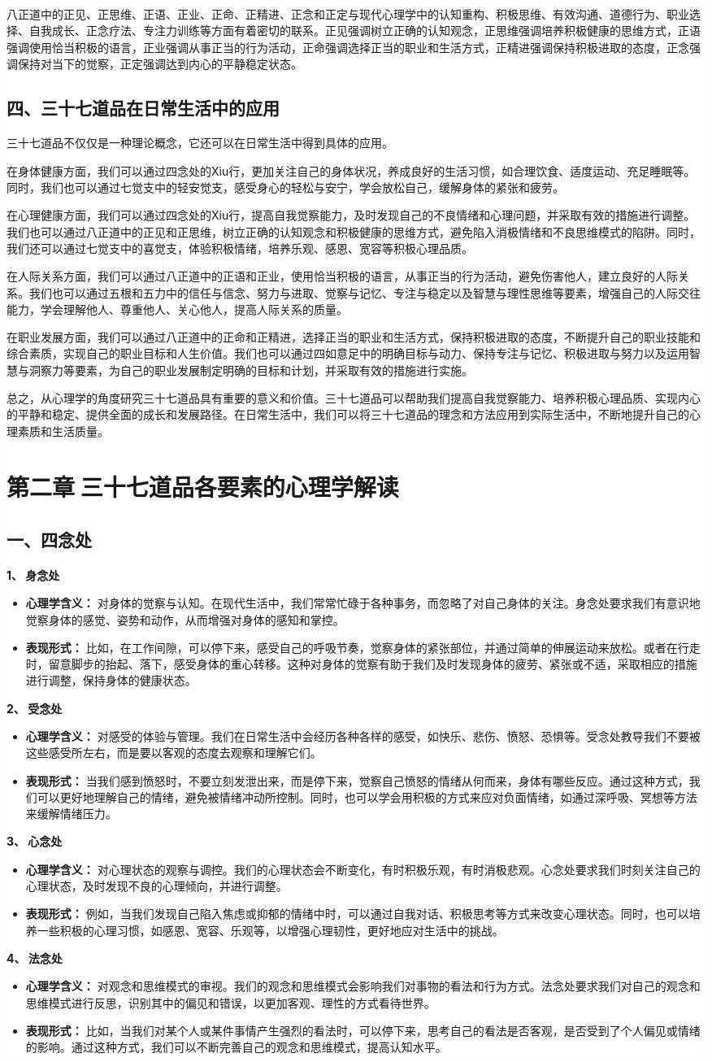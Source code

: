 八正道中的正见、正思维、正语、正业、正命、正精进、正念和正定与现代心理学中的认知重构、积极思维、有效沟通、道德行为、职业选择、自我成长、正念疗法、专注力训练等方面有着密切的联系。正见强调树立正确的认知观念，正思维强调培养积极健康的思维方式，正语强调使用恰当积极的语言，正业强调从事正当的行为活动，正命强调选择正当的职业和生活方式，正精进强调保持积极进取的态度，正念强调保持对当下的觉察，正定强调达到内心的平静稳定状态。

## 四、三十七道品在日常生活中的应用

三十七道品不仅仅是一种理论概念，它还可以在日常生活中得到具体的应用。

在身体健康方面，我们可以通过四念处的Xiu行，更加关注自己的身体状况，养成良好的生活习惯，如合理饮食、适度运动、充足睡眠等。同时，我们也可以通过七觉支中的轻安觉支，感受身心的轻松与安宁，学会放松自己，缓解身体的紧张和疲劳。

在心理健康方面，我们可以通过四念处的Xiu行，提高自我觉察能力，及时发现自己的不良情绪和心理问题，并采取有效的措施进行调整。我们也可以通过八正道中的正见和正思维，树立正确的认知观念和积极健康的思维方式，避免陷入消极情绪和不良思维模式的陷阱。同时，我们还可以通过七觉支中的喜觉支，体验积极情绪，培养乐观、感恩、宽容等积极心理品质。

在人际关系方面，我们可以通过八正道中的正语和正业，使用恰当积极的语言，从事正当的行为活动，避免伤害他人，建立良好的人际关系。我们也可以通过五根和五力中的信任与信念、努力与进取、觉察与记忆、专注与稳定以及智慧与理性思维等要素，增强自己的人际交往能力，学会理解他人、尊重他人、关心他人，提高人际关系的质量。

在职业发展方面，我们可以通过八正道中的正命和正精进，选择正当的职业和生活方式，保持积极进取的态度，不断提升自己的职业技能和综合素质，实现自己的职业目标和人生价值。我们也可以通过四如意足中的明确目标与动力、保持专注与记忆、积极进取与努力以及运用智慧与洞察力等要素，为自己的职业发展制定明确的目标和计划，并采取有效的措施进行实施。

总之，从心理学的角度研究三十七道品具有重要的意义和价值。三十七道品可以帮助我们提高自我觉察能力、培养积极心理品质、实现内心的平静和稳定、提供全面的成长和发展路径。在日常生活中，我们可以将三十七道品的理念和方法应用到实际生活中，不断地提升自己的心理素质和生活质量。



# 第二章 三十七道品各要素的心理学解读

## 一、四念处

**1、 身念处** 

- **心理学含义：** 对身体的觉察与认知。在现代生活中，我们常常忙碌于各种事务，而忽略了对自己身体的关注。身念处要求我们有意识地觉察身体的感觉、姿势和动作，从而增强对身体的感知和掌控。

- **表现形式：** 比如，在工作间隙，可以停下来，感受自己的呼吸节奏，觉察身体的紧张部位，并通过简单的伸展运动来放松。或者在行走时，留意脚步的抬起、落下，感受身体的重心转移。这种对身体的觉察有助于我们及时发现身体的疲劳、紧张或不适，采取相应的措施进行调整，保持身体的健康状态。

**2、 受念处** 

- **心理学含义：** 对感受的体验与管理。我们在日常生活中会经历各种各样的感受，如快乐、悲伤、愤怒、恐惧等。受念处教导我们不要被这些感受所左右，而是要以客观的态度去观察和理解它们。

- **表现形式：** 当我们感到愤怒时，不要立刻发泄出来，而是停下来，觉察自己愤怒的情绪从何而来，身体有哪些反应。通过这种方式，我们可以更好地理解自己的情绪，避免被情绪冲动所控制。同时，也可以学会用积极的方式来应对负面情绪，如通过深呼吸、冥想等方法来缓解情绪压力。

**3、 心念处** 

- **心理学含义：** 对心理状态的观察与调控。我们的心理状态会不断变化，有时积极乐观，有时消极悲观。心念处要求我们时刻关注自己的心理状态，及时发现不良的心理倾向，并进行调整。

- **表现形式：** 例如，当我们发现自己陷入焦虑或抑郁的情绪中时，可以通过自我对话、积极思考等方式来改变心理状态。同时，也可以培养一些积极的心理习惯，如感恩、宽容、乐观等，以增强心理韧性，更好地应对生活中的挑战。

**4、 法念处** 

- **心理学含义：** 对观念和思维模式的审视。我们的观念和思维模式会影响我们对事物的看法和行为方式。法念处要求我们对自己的观念和思维模式进行反思，识别其中的偏见和错误，以更加客观、理性的方式看待世界。

- **表现形式：** 比如，当我们对某个人或某件事情产生强烈的看法时，可以停下来，思考自己的看法是否客观，是否受到了个人偏见或情绪的影响。通过这种方式，我们可以不断完善自己的观念和思维模式，提高认知水平。
